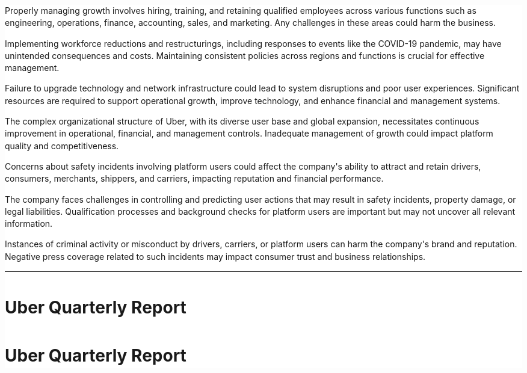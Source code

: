 


Properly managing growth involves hiring, training, and retaining qualified employees across various functions such as engineering, operations, finance, accounting, sales, and marketing. Any challenges in these areas could harm the business.





Implementing workforce reductions and restructurings, including responses to events like the COVID-19 pandemic, may have unintended consequences and costs. Maintaining consistent policies across regions and functions is crucial for effective management.





Failure to upgrade technology and network infrastructure could lead to system disruptions and poor user experiences. Significant resources are required to support operational growth, improve technology, and enhance financial and management systems.





The complex organizational structure of Uber, with its diverse user base and global expansion, necessitates continuous improvement in operational, financial, and management controls. Inadequate management of growth could impact platform quality and competitiveness.





Concerns about safety incidents involving platform users could affect the company's ability to attract and retain drivers, consumers, merchants, shippers, and carriers, impacting reputation and financial performance.





The company faces challenges in controlling and predicting user actions that may result in safety incidents, property damage, or legal liabilities. Qualification processes and background checks for platform users are important but may not uncover all relevant information.





Instances of criminal activity or misconduct by drivers, carriers, or platform users can harm the company's brand and reputation. Negative press coverage related to such incidents may impact consumer trust and business relationships.


---


# Uber Quarterly Report





# Uber Quarterly Report
